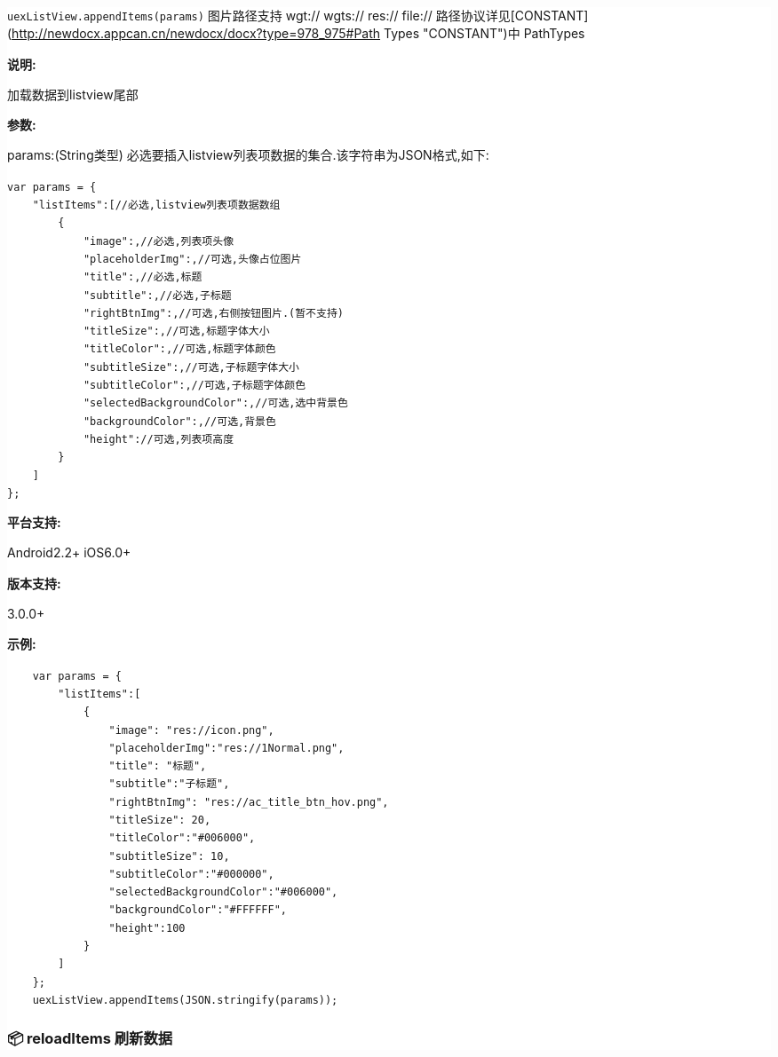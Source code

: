 `uexListView.appendItems(params)`
图片路径支持 wgt:// wgts:// res:// file://  路径协议详见[CONSTANT](http://newdocx.appcan.cn/newdocx/docx?type=978_975#Path Types "CONSTANT")中 PathTypes 

**说明:**

加载数据到listview尾部

**参数:**

  params:(String类型) 必选要插入listview列表项数据的集合.该字符串为JSON格式,如下:

```
var params = {
    "listItems":[//必选,listview列表项数据数组
        {
            "image":,//必选,列表项头像
            "placeholderImg":,//可选,头像占位图片
            "title":,//必选,标题
            "subtitle":,//必选,子标题
            "rightBtnImg":,//可选,右侧按钮图片.(暂不支持)
            "titleSize":,//可选,标题字体大小
            "titleColor":,//可选,标题字体颜色
            "subtitleSize":,//可选,子标题字体大小
            "subtitleColor":,//可选,子标题字体颜色
            "selectedBackgroundColor":,//可选,选中背景色
            "backgroundColor":,//可选,背景色
            "height"://可选,列表项高度
        }
    ]
};
```

**平台支持:**

Android2.2+
iOS6.0+

**版本支持:**

3.0.0+

**示例:**

```
    var params = {
        "listItems":[
            {
                "image": "res://icon.png",
                "placeholderImg":"res://1Normal.png",
                "title": "标题",
                "subtitle":"子标题",
                "rightBtnImg": "res://ac_title_btn_hov.png",
                "titleSize": 20,
                "titleColor":"#006000",
                "subtitleSize": 10,
                "subtitleColor":"#000000",
                "selectedBackgroundColor":"#006000",
                "backgroundColor":"#FFFFFF",
                "height":100
            }
        ]
    };
    uexListView.appendItems(JSON.stringify(params));
```
### 📦 reloadItems 刷新数据
